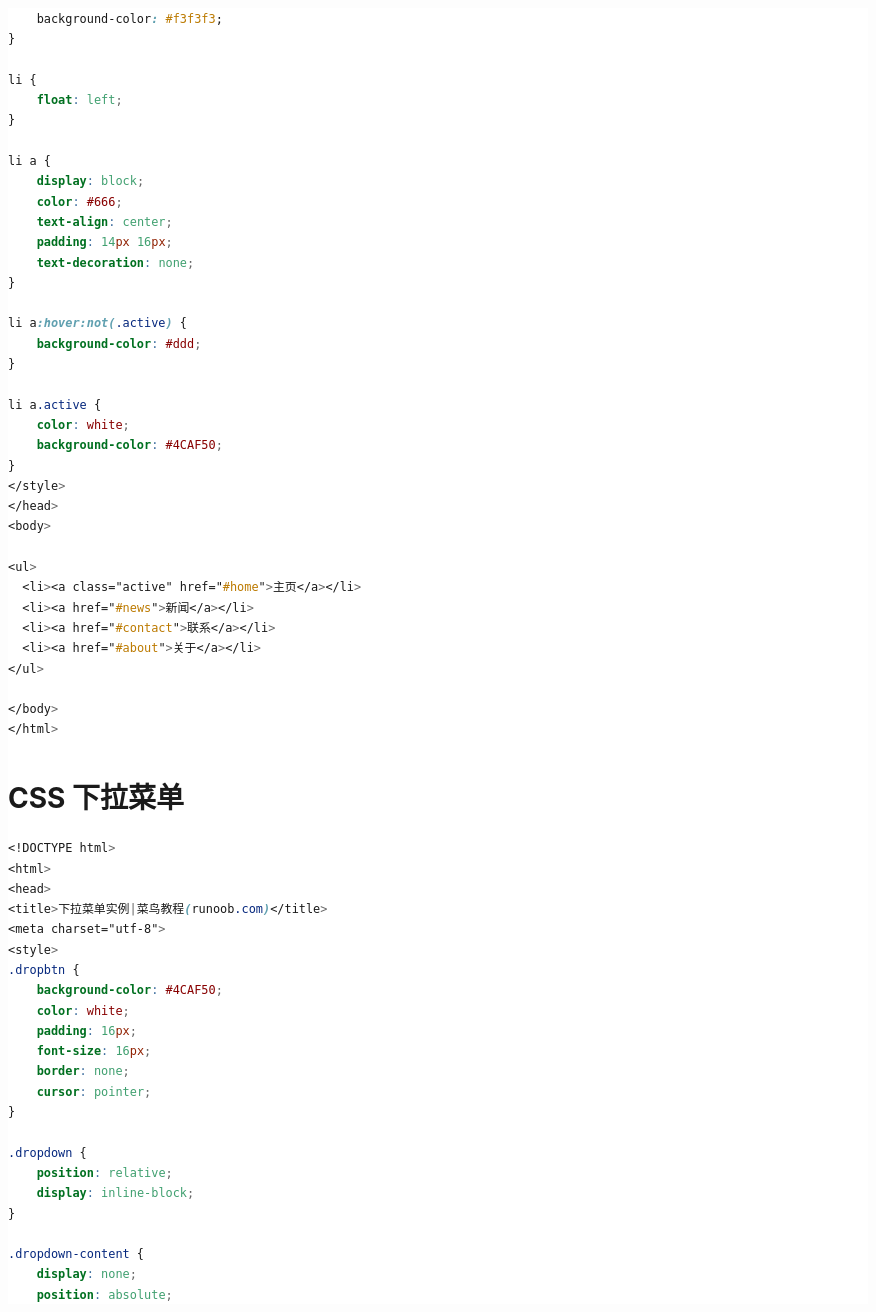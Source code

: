 ```css
    background-color: #f3f3f3;
}

li {
    float: left;
}

li a {
    display: block;
    color: #666;
    text-align: center;
    padding: 14px 16px;
    text-decoration: none;
}

li a:hover:not(.active) {
    background-color: #ddd;
}

li a.active {
    color: white;
    background-color: #4CAF50;
}
</style>
</head>
<body>

<ul>
  <li><a class="active" href="#home">主页</a></li>
  <li><a href="#news">新闻</a></li>
  <li><a href="#contact">联系</a></li>
  <li><a href="#about">关于</a></li>
</ul>

</body>
</html>
```
# CSS 下拉菜单
```css
<!DOCTYPE html>
<html>
<head>
<title>下拉菜单实例|菜鸟教程(runoob.com)</title>
<meta charset="utf-8">
<style>
.dropbtn {
    background-color: #4CAF50;
    color: white;
    padding: 16px;
    font-size: 16px;
    border: none;
    cursor: pointer;
}

.dropdown {
    position: relative;
    display: inline-block;
}

.dropdown-content {
    display: none;
    position: absolute;
```